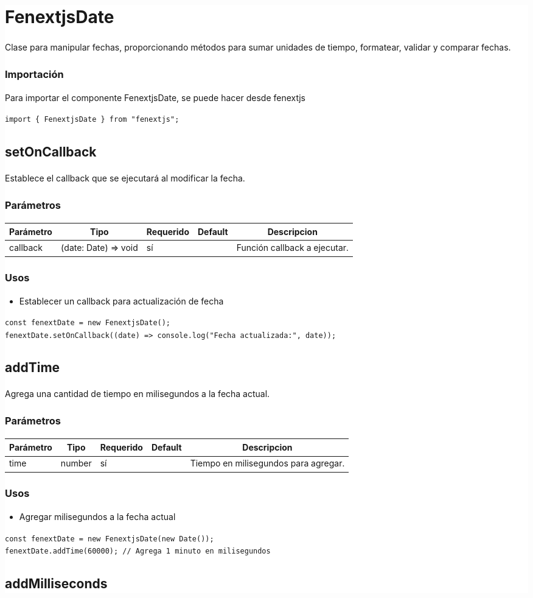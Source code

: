 # FenextjsDate

Clase para manipular fechas, proporcionando métodos para sumar unidades de tiempo, formatear, validar y comparar fechas.

### Importación

Para importar el componente FenextjsDate, se puede hacer desde fenextjs

```tsx copy
import { FenextjsDate } from "fenextjs";
```

## setOnCallback

Establece el callback que se ejecutará al modificar la fecha.

### Parámetros

| Parámetro | Tipo                  | Requerido | Default | Descripcion                  |
| --------- | --------------------- | --------- | ------- | ---------------------------- |
| callback  | (date: Date) =\> void | sí        |         | Función callback a ejecutar. |

### Usos

- Establecer un callback para actualización de fecha

```tsx copy
const fenextDate = new FenextjsDate();
fenextDate.setOnCallback((date) => console.log("Fecha actualizada:", date));
```

## addTime

Agrega una cantidad de tiempo en milisegundos a la fecha actual.

### Parámetros

| Parámetro | Tipo   | Requerido | Default | Descripcion                          |
| --------- | ------ | --------- | ------- | ------------------------------------ |
| time      | number | sí        |         | Tiempo en milisegundos para agregar. |

### Usos

- Agregar milisegundos a la fecha actual

```tsx copy
const fenextDate = new FenextjsDate(new Date());
fenextDate.addTime(60000); // Agrega 1 minuto en milisegundos
```

## addMilliseconds
